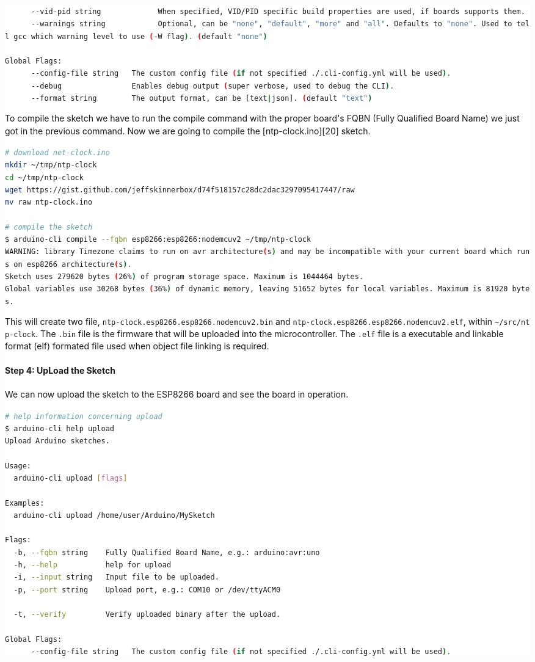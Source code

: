 ```bash
      --vid-pid string             When specified, VID/PID specific build properties are used, if boards supports them.
      --warnings string            Optional, can be "none", "default", "more" and "all". Defaults to "none". Used to tell gcc which warning level to use (-W flag). (default "none")

Global Flags:
      --config-file string   The custom config file (if not specified ./.cli-config.yml will be used).
      --debug                Enables debug output (super verbose, used to debug the CLI).
      --format string        The output format, can be [text|json]. (default "text")
```

To compile the sketch we have to run the compile command
with the proper board's FQBN (Fully Qualified Board Name) we just got in the previous command.
Now we are going to compile the [ntp-clock.ino][20] sketch.

```bash
# download net-clock.ino
mkdir ~/tmp/ntp-clock
cd ~/tmp/ntp-clock
wget https://gist.github.com/jeffskinnerbox/d74f518157c28dc2dac3297095417447/raw
mv raw ntp-clock.ino

# compile the sketch
$ arduino-cli compile --fqbn esp8266:esp8266:nodemcuv2 ~/tmp/ntp-clock
WARNING: library Timezone claims to run on avr architecture(s) and may be incompatible with your current board which runs on esp8266 architecture(s).
Sketch uses 279620 bytes (26%) of program storage space. Maximum is 1044464 bytes.
Global variables use 30268 bytes (36%) of dynamic memory, leaving 51652 bytes for local variables. Maximum is 81920 bytes.
```

This will create two file,
`ntp-clock.esp8266.esp8266.nodemcuv2.bin` and `ntp-clock.esp8266.esp8266.nodemcuv2.elf`,
within `~/src/ntp-clock`.
The `.bin` file is the firmware that will be uploaded into the microcontroller.
The `.elf` file is a executable and linkable format (elf)
formated file used when object file linking is required.

#### Step 4: UpLoad the Sketch
We can now upload the sketch to the ESP8266 board
and see the board in operation.

```bash
# help information concerning upload
$ arduino-cli help upload
Upload Arduino sketches.

Usage:
  arduino-cli upload [flags]

Examples:
  arduino-cli upload /home/user/Arduino/MySketch

Flags:
  -b, --fqbn string    Fully Qualified Board Name, e.g.: arduino:avr:uno
  -h, --help           help for upload
  -i, --input string   Input file to be uploaded.
  -p, --port string    Upload port, e.g.: COM10 or /dev/ttyACM0

  -t, --verify         Verify uploaded binary after the upload.

Global Flags:
      --config-file string   The custom config file (if not specified ./.cli-config.yml will be used).
```